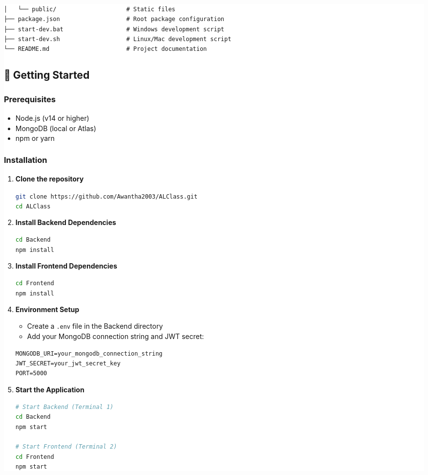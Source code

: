 ```
│   └── public/                    # Static files
├── package.json                   # Root package configuration
├── start-dev.bat                  # Windows development script
├── start-dev.sh                   # Linux/Mac development script
└── README.md                      # Project documentation
```

## 🚀 Getting Started

### Prerequisites
- Node.js (v14 or higher)
- MongoDB (local or Atlas)
- npm or yarn

### Installation

1. **Clone the repository**
   ```bash
   git clone https://github.com/Awantha2003/ALClass.git
   cd ALClass
   ```

2. **Install Backend Dependencies**
   ```bash
   cd Backend
   npm install
   ```

3. **Install Frontend Dependencies**
   ```bash
   cd Frontend
   npm install
   ```

4. **Environment Setup**
   - Create a `.env` file in the Backend directory
   - Add your MongoDB connection string and JWT secret:
   ```env
   MONGODB_URI=your_mongodb_connection_string
   JWT_SECRET=your_jwt_secret_key
   PORT=5000
   ```

5. **Start the Application**
   ```bash
   # Start Backend (Terminal 1)
   cd Backend
   npm start

   # Start Frontend (Terminal 2)
   cd Frontend
   npm start
   ```
